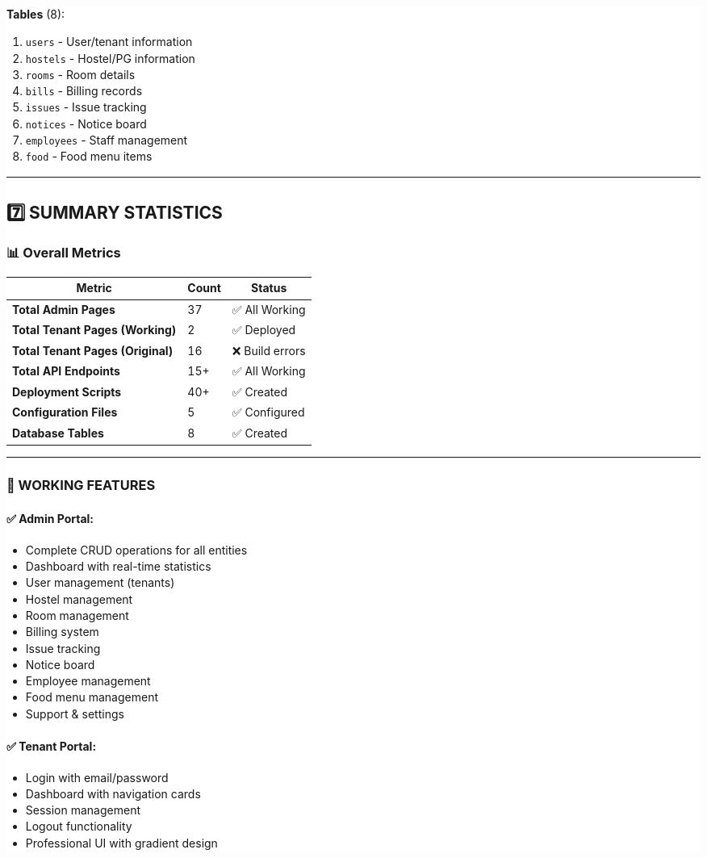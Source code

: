 **Tables** (8):
1. `users` - User/tenant information
2. `hostels` - Hostel/PG information
3. `rooms` - Room details
4. `bills` - Billing records
5. `issues` - Issue tracking
6. `notices` - Notice board
7. `employees` - Staff management
8. `food` - Food menu items

---

## 7️⃣ SUMMARY STATISTICS

### 📊 Overall Metrics

| Metric | Count | Status |
|--------|-------|--------|
| **Total Admin Pages** | 37 | ✅ All Working |
| **Total Tenant Pages (Working)** | 2 | ✅ Deployed |
| **Total Tenant Pages (Original)** | 16 | ❌ Build errors |
| **Total API Endpoints** | 15+ | ✅ All Working |
| **Deployment Scripts** | 40+ | ✅ Created |
| **Configuration Files** | 5 | ✅ Configured |
| **Database Tables** | 8 | ✅ Created |

---

### 🎯 WORKING FEATURES

#### ✅ Admin Portal:
- Complete CRUD operations for all entities
- Dashboard with real-time statistics
- User management (tenants)
- Hostel management
- Room management
- Billing system
- Issue tracking
- Notice board
- Employee management
- Food menu management
- Support & settings

#### ✅ Tenant Portal:
- Login with email/password
- Dashboard with navigation cards
- Session management
- Logout functionality
- Professional UI with gradient design
